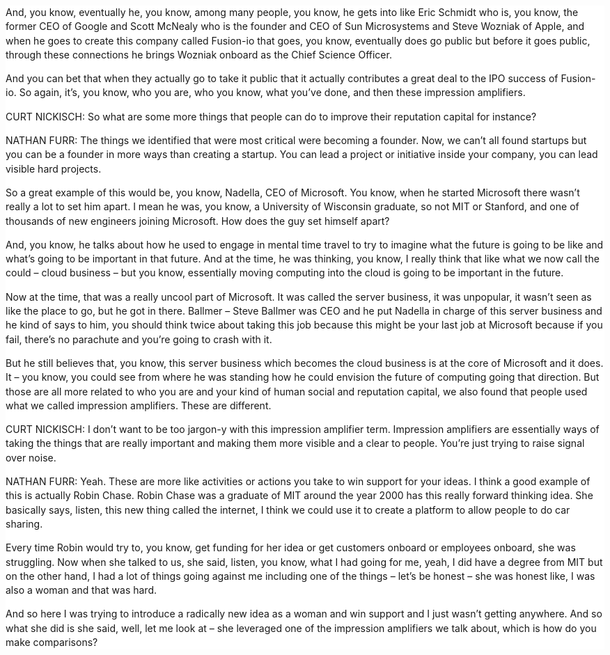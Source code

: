 And, you know, eventually he, you know, among many people, you know, he gets into like Eric Schmidt who is, you know, the former CEO of Google and Scott McNealy who is the founder and CEO of Sun Microsystems and Steve Wozniak of Apple, and when he goes to create this company called Fusion-io that goes, you know, eventually does go public but before it goes public, through these connections he brings Wozniak onboard as the Chief Science Officer.

And you can bet that when they actually go to take it public that it actually contributes a great deal to the IPO success of Fusion-io. So again, it’s, you know, who you are, who you know, what you’ve done, and then these impression amplifiers.

CURT NICKISCH: So what are some more things that people can do to improve their reputation capital for instance?

NATHAN FURR: The things we identified that were most critical were becoming a founder. Now, we can’t all found startups but you can be a founder in more ways than creating a startup. You can lead a project or initiative inside your company, you can lead visible hard projects.

So a great example of this would be, you know, Nadella, CEO of Microsoft. You know, when he started Microsoft there wasn’t really a lot to set him apart. I mean he was, you know, a University of Wisconsin graduate, so not MIT or Stanford, and one of thousands of new engineers joining Microsoft. How does the guy set himself apart?

And, you know, he talks about how he used to engage in mental time travel to try to imagine what the future is going to be like and what’s going to be important in that future. And at the time, he was thinking, you know, I really think that like what we now call the could – cloud business – but you know, essentially moving computing into the cloud is going to be important in the future.

Now at the time, that was a really uncool part of Microsoft. It was called the server business, it was unpopular, it wasn’t seen as like the place to go, but he got in there. Ballmer – Steve Ballmer was CEO and he put Nadella in charge of this server business and he kind of says to him, you should think twice about taking this job because this might be your last job at Microsoft because if you fail, there’s no parachute and you’re going to crash with it.

But he still believes that, you know, this server business which becomes the cloud business is at the core of Microsoft and it does. It – you know, you could see from where he was standing how he could envision the future of computing going that direction. But those are all more related to who you are and your kind of human social and reputation capital, we also found that people used what we called impression amplifiers. These are different.

CURT NICKISCH: I don’t want to be too jargon-y with this impression amplifier term. Impression amplifiers are essentially ways of taking the things that are really important and making them more visible and a clear to people. You’re just trying to raise signal over noise.

NATHAN FURR: Yeah. These are more like activities or actions you take to win support for your ideas. I think a good example of this is actually Robin Chase. Robin Chase was a graduate of MIT around the year 2000 has this really forward thinking idea. She basically says, listen, this new thing called the internet, I think we could use it to create a platform to allow people to do car sharing.

Every time Robin would try to, you know, get funding for her idea or get customers onboard or employees onboard, she was struggling. Now when she talked to us, she said, listen, you know, what I had going for me, yeah, I did have a degree from MIT but on the other hand, I had a lot of things going against me including one of the things – let’s be honest – she was honest like, I was also a woman and that was hard.

And so here I was trying to introduce a radically new idea as a woman and win support and I just wasn’t getting anywhere. And so what she did is she said, well, let me look at – she leveraged one of the impression amplifiers we talk about, which is how do you make comparisons?
